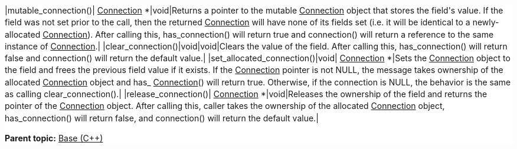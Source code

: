 |mutable\_connection\(\)| [Connection](../Common/Connection.md#) \*|void|Returns a pointer to the mutable [Connection](../Common/Connection.md#) object that stores the field's value. If the field was not set prior to the call, then the returned [Connection](../Common/Connection.md#) will have none of its fields set \(i.e. it will be identical to a newly-allocated [Connection](../Common/Connection.md#)\). After calling this, has\_connection\(\) will return true and connection\(\) will return a reference to the same instance of [Connection](../Common/Connection.md#).|
|clear\_connection\(\)|void|void|Clears the value of the field. After calling this, has\_connection\(\) will return false and connection\(\) will return the default value.|
|set\_allocated\_connection\(\)|void| [Connection](../Common/Connection.md#) \*|Sets the [Connection](../Common/Connection.md#) object to the field and frees the previous field value if it exists. If the [Connection](../Common/Connection.md#) pointer is not NULL, the message takes ownership of the allocated [Connection](../Common/Connection.md#) object and has\_ [Connection](../Common/Connection.md#)\(\) will return true. Otherwise, if the connection is NULL, the behavior is the same as calling clear\_connection\(\).|
|release\_connection\(\)| [Connection](../Common/Connection.md#) \*|void|Releases the ownership of the field and returns the pointer of the [Connection](../Common/Connection.md#) object. After calling this, caller takes the ownership of the allocated [Connection](../Common/Connection.md#) object, has\_connection\(\) will return false, and connection\(\) will return the default value.|

**Parent topic:** [Base \(C++\)](../../summary_pages/Base.md)

